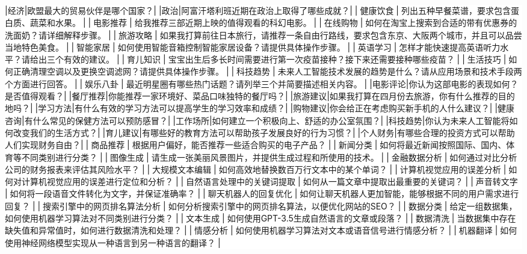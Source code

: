 |经济|欧盟最大的贸易伙伴是哪个国家？|
|政治|阿富汗塔利班近期在政治上取得了哪些成就？|
| 健康饮食 | 列出五种早餐菜谱，要求包含蛋白质、蔬菜和水果。 |
| 电影推荐 | 给我推荐三部近期上映的值得观看的科幻电影。 |
| 在线购物 | 如何在淘宝上搜索到合适的带有优惠券的洗面奶？请详细解释步骤。 |
| 旅游攻略 | 如果我打算前往日本旅行，请推荐一条自由行路线，要求包含东京、大阪两个城市，并且可以品尝当地特色美食。 |
| 智能家居 | 如何使用智能音箱控制智能家居设备？请提供具体操作步骤。 |
| 英语学习 | 怎样才能快速提高英语听力水平？请给出三个有效的建议。 |
| 育儿知识 | 宝宝出生后多长时间需要进行第一次疫苗接种？接下来还需要接种哪些疫苗？ |
| 生活技巧 | 如何正确清理空调以及更换空调滤网？请提供具体操作步骤。 |
| 科技趋势 | 未来人工智能技术发展的趋势是什么？请从应用场景和技术手段两个方面进行回答。 |
| 娱乐八卦 | 最近明星圈有哪些热门话题？请列举三个并简要描述相关内容。 |
|电影评论|你认为这部电影的表现如何？是否值得观看？|
|餐厅推荐|你能推荐一家环境好、菜品口味独特的餐厅吗？|
|旅游建议|如果我打算在四月份去旅游，你有什么推荐的目的地吗？|
|学习方法|有什么有效的学习方法可以提高学生的学习效率和成绩？|
|购物建议|你会给正在考虑购买新手机的人什么建议？|
|健康咨询|有什么常见的保健方法可以预防感冒？|
|工作场所|如何建立一个积极向上、舒适的办公室氛围？|
|科技趋势|你认为未来人工智能将如何改变我们的生活方式？|
|育儿建议|有哪些好的教育方法可以帮助孩子发展良好的行为习惯？|
|个人财务|有哪些合理的投资方式可以帮助人们实现财务自由？|
| 商品推荐                       | 根据用户偏好，能否推荐一些适合购买的电子产品？                 |
| 新闻分类                       | 如何将最近新闻按照国际、国内、体育等不同类别进行分类？         |
| 图像生成                       | 请生成一张美丽风景图片，并提供生成过程和所使用的技术。           |
| 金融数据分析                   | 如何通过对比分析公司的财务报表来评估其风险水平？               |
| 大规模文本编辑                 | 如何高效地替换数百万行文本中的某个单词？                       |
| 计算机视觉应用的误差分析       | 如何对计算机视觉应用的误差进行定位和分析？                     |
| 自然语言处理中的关键词提取     | 如何从一篇文章中提取出最重要的关键词？                         |
| 声音转文字                     | 如何将一段语音文件转化为文字，并保证准确率？                   |
| 聊天机器人的回复优化           | 如何让聊天机器人更加智能，能够根据不同的用户需求进行回复？       |
| 搜索引擎中的网页排名算法分析   | 如何分析搜索引擎中的网页排名算法，以便优化网站的SEO？          |
| 数据分类  | 给定一组数据集，如何使用机器学习算法对不同类别进行分类？ |
| 文本生成  | 如何使用GPT-3.5生成自然语言的文章或段落？ |
| 数据清洗  | 当数据集中存在缺失值和异常值时，如何进行数据清洗和处理？ |
| 情感分析  | 如何使用机器学习算法对文本或语音信号进行情感分析？ |
| 机器翻译  | 如何使用神经网络模型实现从一种语言到另一种语言的翻译？ |